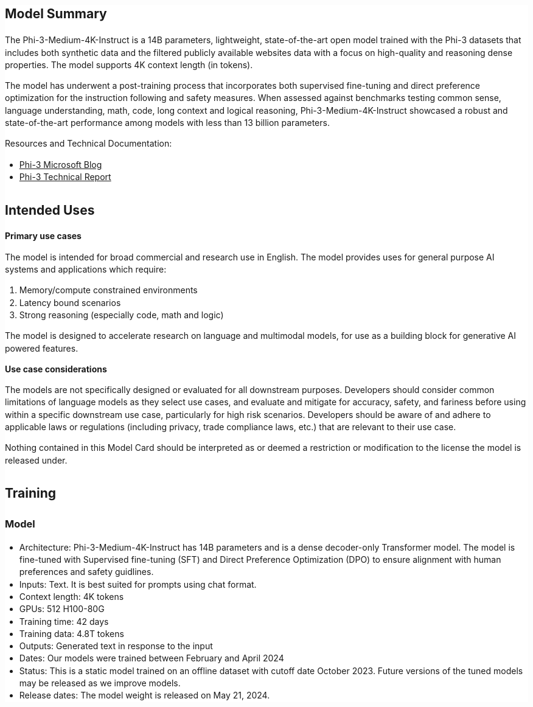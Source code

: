 ## Model Summary

The Phi-3-Medium-4K-Instruct is a 14B parameters, lightweight, state-of-the-art open model trained with the Phi-3 datasets that includes both synthetic data and the filtered publicly available websites data with a focus on high-quality and reasoning dense properties. The model supports 4K context length (in tokens).

The model has underwent a post-training process that incorporates both supervised fine-tuning and direct preference optimization for the instruction following and safety measures.
When assessed against benchmarks testing common sense, language understanding, math, code, long context and logical reasoning, Phi-3-Medium-4K-Instruct showcased a robust and state-of-the-art performance among models with less than 13 billion parameters.

Resources and Technical Documentation:

+ [Phi-3 Microsoft Blog](https://aka.ms/phi3blog-april)
+ [Phi-3 Technical Report](https://aka.ms/phi3-tech-report)

## Intended Uses

**Primary use cases**

The model is intended for broad commercial and research use in English. The model provides uses for general purpose AI systems and applications which require: 

1) Memory/compute constrained environments
2) Latency bound scenarios
3) Strong reasoning (especially code, math and logic)

The model is designed to accelerate research on language and multimodal models, for use as a building block for generative AI powered features. 

**Use case considerations**

The models are not specifically designed or evaluated for all downstream purposes. Developers should consider common limitations of language models as they select use cases, and evaluate and mitigate for accuracy, safety, and fariness before using within a specific downstream use case, particularly for high risk scenarios. Developers should be aware of and adhere to applicable laws or regulations (including privacy, trade compliance laws, etc.) that are relevant to their use case.

Nothing contained in this Model Card should be interpreted as or deemed a restriction or modification to the license the model is released under.  

## Training

### Model

* Architecture: Phi-3-Medium-4K-Instruct has 14B parameters and is a dense decoder-only Transformer model. The model is fine-tuned with Supervised fine-tuning (SFT) and Direct Preference Optimization (DPO) to ensure alignment with human preferences and safety guidlines.
* Inputs: Text. It is best suited for prompts using chat format.
* Context length: 4K tokens
* GPUs: 512 H100-80G
* Training time: 42 days
* Training data: 4.8T tokens
* Outputs: Generated text in response to the input
* Dates: Our models were trained between February and April 2024
* Status: This is a static model trained on an offline dataset with cutoff date October 2023. Future versions of the tuned models may be released as we improve models.
* Release dates: The model weight is released on May 21, 2024.

